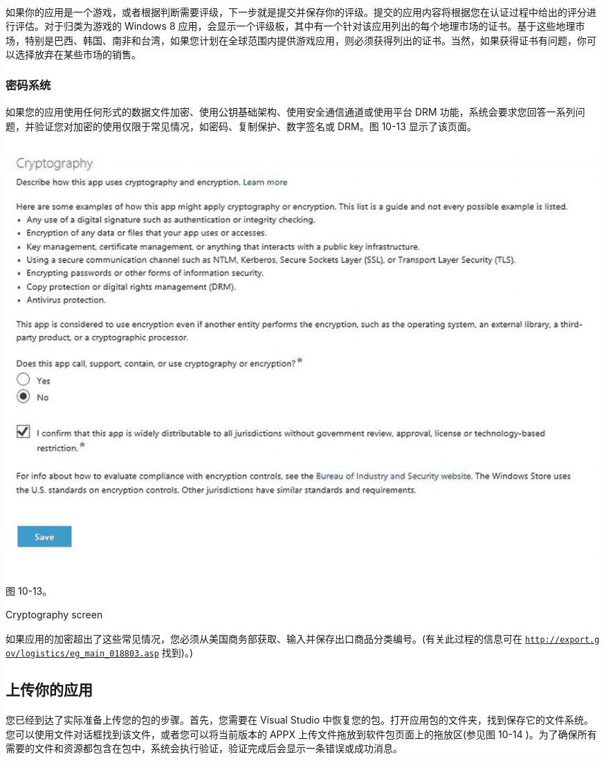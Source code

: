如果你的应用是一个游戏，或者根据判断需要评级，下一步就是提交并保存你的评级。提交的应用内容将根据您在认证过程中给出的评分进行评估。对于归类为游戏的 Windows 8 应用，会显示一个评级板，其中有一个针对该应用列出的每个地理市场的证书。基于这些地理市场，特别是巴西、韩国、南非和台湾，如果您计划在全球范围内提供游戏应用，则必须获得列出的证书。当然，如果获得证书有问题，你可以选择放弃在某些市场的销售。

### 密码系统

如果您的应用使用任何形式的数据文件加密、使用公钥基础架构、使用安全通信通道或使用平台 DRM 功能，系统会要求您回答一系列问题，并验证您对加密的使用仅限于常见情况，如密码、复制保护、数字签名或 DRM。图 10-13 显示了该页面。

![A978-1-4302-5081-4_10_Fig13_HTML.jpg](img/A978-1-4302-5081-4_10_Fig13_HTML.jpg)

图 10-13。

Cryptography screen

如果应用的加密超出了这些常见情况，您必须从美国商务部获取、输入并保存出口商品分类编号。(有关此过程的信息可在 [`http://export.gov/logistics/eg_main_018803.asp`](http://export.gov/logistics/eg_main_018803.asp) 找到)。)

## 上传你的应用

您已经到达了实际准备上传您的包的步骤。首先，您需要在 Visual Studio 中恢复您的包。打开应用包的文件夹，找到保存它的文件系统。您可以使用文件对话框找到该文件，或者您可以将当前版本的 APPX 上传文件拖放到软件包页面上的拖放区(参见图 10-14 )。为了确保所有需要的文件和资源都包含在包中，系统会执行验证，验证完成后会显示一条错误或成功消息。
